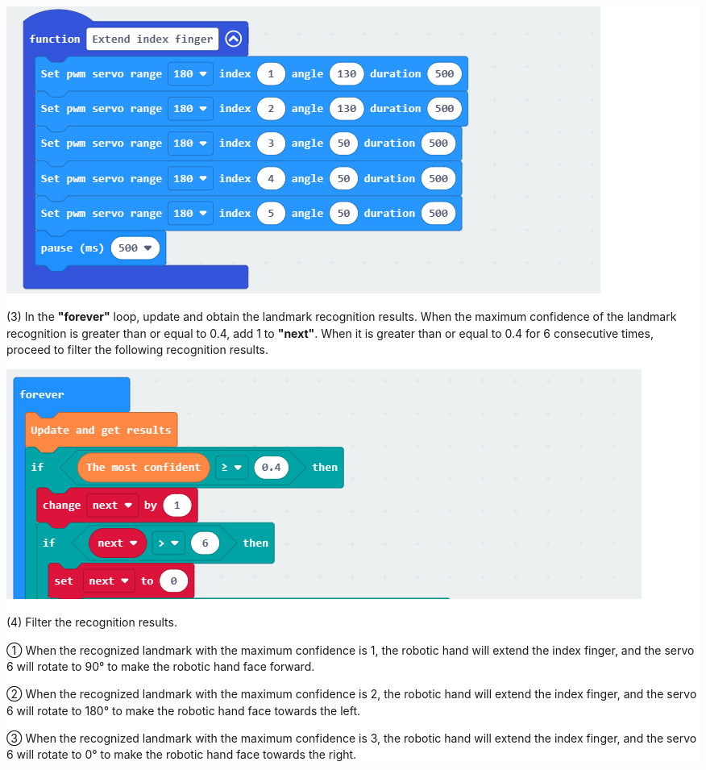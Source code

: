 <img src="../_static/media/chapter_6/section_3/image5.png" class="common_img" />

(3) In the **"forever"** loop, update and obtain the landmark recognition results. When the maximum confidence of the landmark recognition is greater than or equal to 0.4, add 1 to **"next"**. When it is greater than or equal to 0.4 for 6 consecutive times, proceed to filter the following recognition results.

<img src="../_static/media/chapter_6/section_3/image6.png" class="common_img" />

(4) Filter the recognition results.

① When the recognized landmark with the maximum confidence is 1, the robotic hand will extend the index finger, and the servo 6 will rotate to 90° to make the robotic hand face forward.

② When the recognized landmark with the maximum confidence is 2, the robotic hand will extend the index finger, and the servo 6 will rotate to 180° to make the robotic hand face towards the left.

③ When the recognized landmark with the maximum confidence is 3, the robotic hand will extend the index finger, and the servo 6 will rotate to 0° to make the robotic hand face towards the right.
